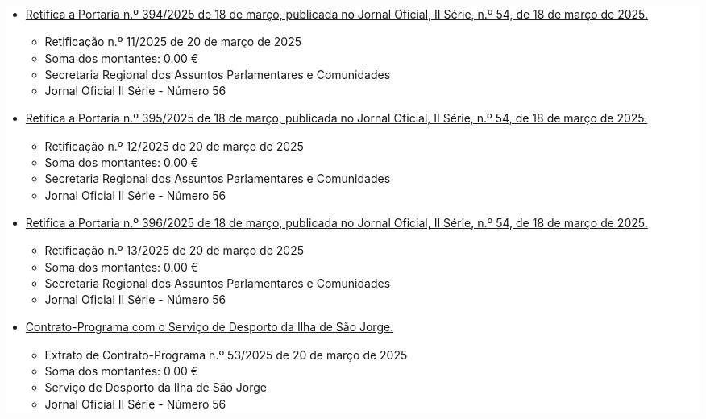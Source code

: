 * [Retifica a Portaria n.º 394/2025 de 18 de março, publicada no Jornal Oficial, II Série, n.º 54, de 18 de março de 2025.](https://jo.azores.gov.pt/#/ato/b0737e66-168d-43c1-989a-2ecbf512a545)
  * Retificação n.º 11/2025 de 20 de março de 2025
  * Soma dos montantes: 0.00 €
  * Secretaria Regional dos Assuntos Parlamentares e Comunidades
  * Jornal Oficial II Série - Número 56

* [Retifica a Portaria n.º 395/2025 de 18 de março, publicada no Jornal Oficial, II Série, n.º 54, de 18 de março de 2025.](https://jo.azores.gov.pt/#/ato/470644f9-4c11-4a40-beae-f30b8b98ecbf)
  * Retificação n.º 12/2025 de 20 de março de 2025
  * Soma dos montantes: 0.00 €
  * Secretaria Regional dos Assuntos Parlamentares e Comunidades
  * Jornal Oficial II Série - Número 56

* [Retifica a Portaria n.º 396/2025 de 18 de março, publicada no Jornal Oficial, II Série, n.º 54, de 18 de março de 2025.](https://jo.azores.gov.pt/#/ato/321ce003-8d7e-4580-96eb-d6057df9afb6)
  * Retificação n.º 13/2025 de 20 de março de 2025
  * Soma dos montantes: 0.00 €
  * Secretaria Regional dos Assuntos Parlamentares e Comunidades
  * Jornal Oficial II Série - Número 56

* [Contrato-Programa com  o Serviço de Desporto da Ilha de São Jorge.](https://jo.azores.gov.pt/#/ato/efc16358-a50d-4ff2-9904-7d6996078c6c)
  * Extrato de Contrato-Programa n.º 53/2025 de 20 de março de 2025
  * Soma dos montantes: 0.00 €
  * Serviço de Desporto da Ilha de São Jorge
  * Jornal Oficial II Série - Número 56
